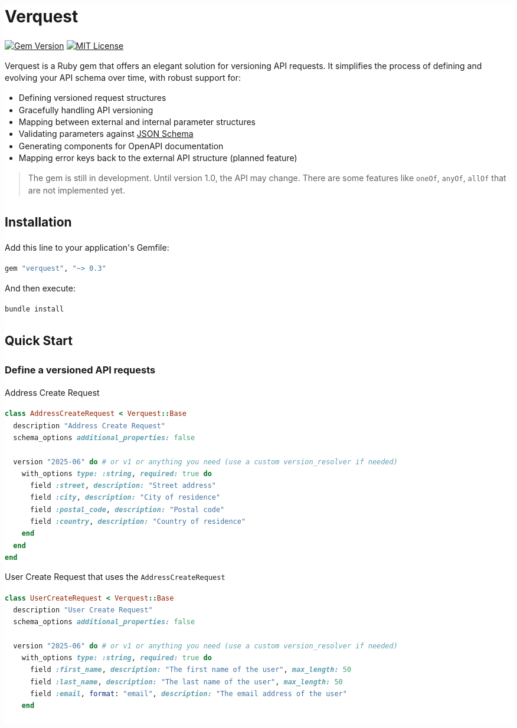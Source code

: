 # Verquest

[![Gem Version](https://badge.fury.io/rb/verquest.svg)](https://badge.fury.io/rb/verquest)
[![MIT License](https://img.shields.io/badge/license-MIT-blue.svg)](LICENSE.txt)

Verquest is a Ruby gem that offers an elegant solution for versioning API requests. It simplifies the process of defining and evolving your API schema over time, with robust support for:

- Defining versioned request structures
- Gracefully handling API versioning
- Mapping between external and internal parameter structures
- Validating parameters against [JSON Schema](https://json-schema.org/learn)
- Generating components for OpenAPI documentation
- Mapping error keys back to the external API structure (planned feature)

> The gem is still in development. Until version 1.0, the API may change. There are some features like `oneOf`, `anyOf`, `allOf` that are not implemented yet.

## Installation

Add this line to your application's Gemfile:

```ruby
gem "verquest", "~> 0.3"
```

And then execute:

```bash
bundle install
```

## Quick Start

### Define a versioned API requests

Address Create Request
```ruby
class AddressCreateRequest < Verquest::Base
  description "Address Create Request"
  schema_options additional_properties: false

  version "2025-06" do # or v1 or anything you need (use a custom version_resolver if needed)
    with_options type: :string, required: true do
      field :street, description: "Street address"
      field :city, description: "City of residence"
      field :postal_code, description: "Postal code"
      field :country, description: "Country of residence"
    end
  end
end
````

User Create Request that uses the `AddressCreateRequest`
```ruby
class UserCreateRequest < Verquest::Base
  description "User Create Request"
  schema_options additional_properties: false

  version "2025-06" do # or v1 or anything you need (use a custom version_resolver if needed)
    with_options type: :string, required: true do
      field :first_name, description: "The first name of the user", max_length: 50
      field :last_name, description: "The last name of the user", max_length: 50
      field :email, format: "email", description: "The email address of the user"
    end
    
```